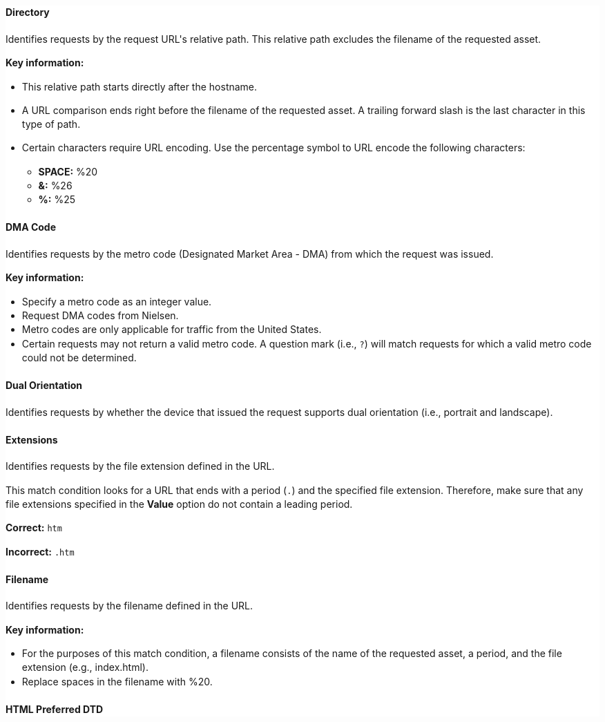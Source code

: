 #### Directory

Identifies requests by the request URL's relative path. This relative path excludes the filename of the requested asset.

**Key information:**

-   This relative path starts directly after the hostname.
-   A URL comparison ends right before the filename of the requested asset. A trailing forward slash is the last character in this type of path.
-   Certain characters require URL encoding. Use the percentage symbol to URL encode the following characters:

    -   **SPACE:** %20
    -   **&:** %26
    -   **%:** %25

#### DMA Code

Identifies requests by the metro code (Designated Market Area - DMA) from which the request was issued.

**Key information:**

-   Specify a metro code as an integer value.
-   Request DMA codes from Nielsen.
-   Metro codes are only applicable for traffic from the United States.
-   Certain requests may not return a valid metro code. A question mark (i.e., `?`) will match requests for which a valid metro code could not be determined.

#### Dual Orientation

Identifies requests by whether the device that issued the request supports dual orientation (i.e., portrait and landscape).

#### Extensions

Identifies requests by the file extension defined in the URL.

This match condition looks for a URL that ends with a period (`.`) and the specified file extension. Therefore, make sure that any file extensions specified in the **Value** option do not contain a leading period.

**Correct:** `htm`

**Incorrect:** `.htm`

#### Filename

Identifies requests by the filename defined in the URL. 

**Key information:**

-   For the purposes of this match condition, a filename consists of the name of the requested asset, a period, and the file extension (e.g., index.html). 
-   Replace spaces in the filename with %20.

#### HTML Preferred DTD
